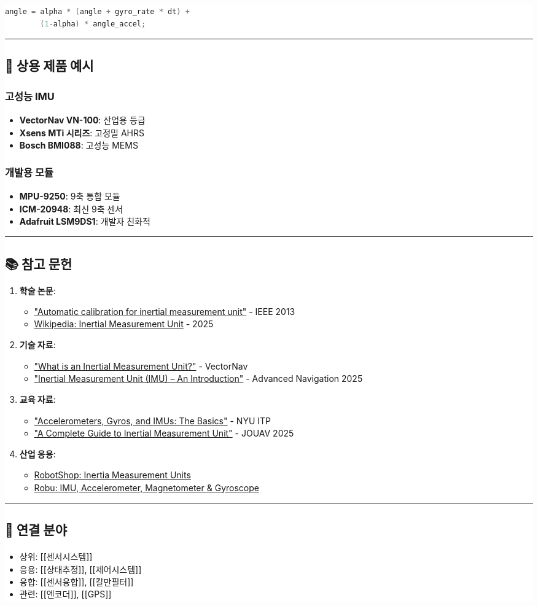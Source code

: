 ```cpp
angle = alpha * (angle + gyro_rate * dt) + 
        (1-alpha) * angle_accel;
```

---

## 🔗 상용 제품 예시

### 고성능 IMU
- **VectorNav VN-100**: 산업용 등급
- **Xsens MTi 시리즈**: 고정밀 AHRS
- **Bosch BMI088**: 고성능 MEMS

### 개발용 모듈
- **MPU-9250**: 9축 통합 모듈
- **ICM-20948**: 최신 9축 센서
- **Adafruit LSM9DS1**: 개발자 친화적

---

## 📚 참고 문헌

1. **학술 논문**:
   - ["Automatic calibration for inertial measurement unit"](https://ieeexplore.ieee.org/document/6485340/) - IEEE 2013
   - [Wikipedia: Inertial Measurement Unit](https://en.wikipedia.org/wiki/Inertial_measurement_unit) - 2025

2. **기술 자료**:
   - ["What is an Inertial Measurement Unit?"](https://www.vectornav.com/resources/detail/what-is-an-inertial-measurement-unit-imu) - VectorNav
   - ["Inertial Measurement Unit (IMU) – An Introduction"](https://www.advancednavigation.com/tech-articles/inertial-measurement-unit-imu-an-introduction/) - Advanced Navigation 2025

3. **교육 자료**:
   - ["Accelerometers, Gyros, and IMUs: The Basics"](https://itp.nyu.edu/physcomp/lessons/accelerometers-gyros-and-imus-the-basics/) - NYU ITP
   - ["A Complete Guide to Inertial Measurement Unit"](https://www.jouav.com/blog/inertial-measurement-unit.html) - JOUAV 2025

4. **산업 응용**:
   - [RobotShop: Inertia Measurement Units](https://www.robotshop.com/collections/sensors-imu)
   - [Robu: IMU, Accelerometer, Magnetometer & Gyroscope](https://robu.in/product-category/sensor-modules/imu-accelerometer-magnetometer-gyroscope/)

---

## 🔗 연결 분야
- 상위: [[센서시스템]]
- 응용: [[상태추정]], [[제어시스템]]
- 융합: [[센서융합]], [[칼만필터]]
- 관련: [[엔코더]], [[GPS]]